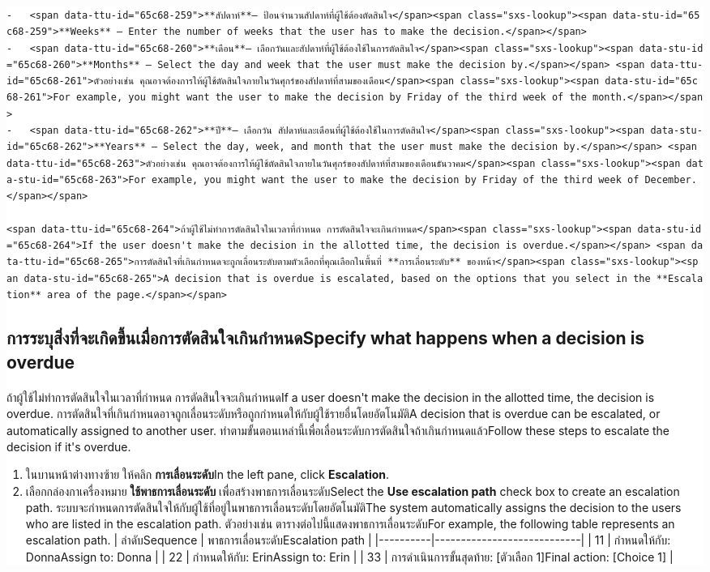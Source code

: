     -   <span data-ttu-id="65c68-259">**สัปดาห์**– ป้อนจำนวนสัปดาห์ที่ผู้ใช้ต้องตัดสินใจ</span><span class="sxs-lookup"><span data-stu-id="65c68-259">**Weeks** – Enter the number of weeks that the user has to make the decision.</span></span>
    -   <span data-ttu-id="65c68-260">**เดือน**– เลือกวันและสัปดาห์ที่ผู้ใช้ต้องใช้ในการตัดสินใจ</span><span class="sxs-lookup"><span data-stu-id="65c68-260">**Months** – Select the day and week that the user must make the decision by.</span></span> <span data-ttu-id="65c68-261">ตัวอย่างเช่น คุณอาจต้องการให้ผู้ใช้ตัดสินใจภายในวันศุกร์ของสัปดาห์ที่สามของเดือน</span><span class="sxs-lookup"><span data-stu-id="65c68-261">For example, you might want the user to make the decision by Friday of the third week of the month.</span></span>
    -   <span data-ttu-id="65c68-262">**ปี**– เลือกวัน สัปดาห์และเดือนที่ผู้ใช้ต้องใช้ในการตัดสินใจ</span><span class="sxs-lookup"><span data-stu-id="65c68-262">**Years** – Select the day, week, and month that the user must make the decision by.</span></span> <span data-ttu-id="65c68-263">ตัวอย่างเช่น คุณอาจต้องการให้ผู้ใช้ตัดสินใจภายในวันศุกร์ของสัปดาห์ที่สามของเดือนธันวาคม</span><span class="sxs-lookup"><span data-stu-id="65c68-263">For example, you might want the user to make the decision by Friday of the third week of December.</span></span>

    <span data-ttu-id="65c68-264">ถ้าผู้ใช้ไม่ทำการตัดสินใจในเวลาที่กำหนด การตัดสินใจจะเกินกำหนด</span><span class="sxs-lookup"><span data-stu-id="65c68-264">If the user doesn't make the decision in the allotted time, the decision is overdue.</span></span> <span data-ttu-id="65c68-265">การตัดสินใจที่เกินกำหนดจะถูกเลื่อนระดับตามตัวเลือกที่คุณเลือกในพื้นที่ **การเลื่อนระดับ** ของหน้า</span><span class="sxs-lookup"><span data-stu-id="65c68-265">A decision that is overdue is escalated, based on the options that you select in the **Escalation** area of the page.</span></span>

## <a name="specify-what-happens-when-a-decision-is-overdue"></a><span data-ttu-id="65c68-266">การระบุสิ่งที่จะเกิดขึ้นเมื่อการตัดสินใจเกินกำหนด</span><span class="sxs-lookup"><span data-stu-id="65c68-266">Specify what happens when a decision is overdue</span></span>
<span data-ttu-id="65c68-267">ถ้าผู้ใช้ไม่ทำการตัดสินใจในเวลาที่กำหนด การตัดสินใจจะเกินกำหนด</span><span class="sxs-lookup"><span data-stu-id="65c68-267">If a user doesn't make the decision in the allotted time, the decision is overdue.</span></span> <span data-ttu-id="65c68-268">การตัดสินใจที่เกินกำหนดอาจถูกเลื่อนระดับหรือถูกกำหนดให้กับผู้ใช้รายอื่นโดยอัตโนมัติ</span><span class="sxs-lookup"><span data-stu-id="65c68-268">A decision that is overdue can be escalated, or automatically assigned to another user.</span></span> <span data-ttu-id="65c68-269">ทำตามขั้นตอนเหล่านี้เพื่อเลื่อนระดับการตัดสินใจถ้าเกินกำหนดแล้ว</span><span class="sxs-lookup"><span data-stu-id="65c68-269">Follow these steps to escalate the decision if it's overdue.</span></span>

1.  <span data-ttu-id="65c68-270">ในบานหน้าต่างทางซ้าย ให้คลิก **การเลื่อนระดับ**</span><span class="sxs-lookup"><span data-stu-id="65c68-270">In the left pane, click **Escalation**.</span></span>
2.  <span data-ttu-id="65c68-271">เลือกกล่องกาเครื่องหมาย **ใช้พาธการเลื่อนระดับ** เพื่อสร้างพาธการเลื่อนระดับ</span><span class="sxs-lookup"><span data-stu-id="65c68-271">Select the **Use escalation path** check box to create an escalation path.</span></span> <span data-ttu-id="65c68-272">ระบบจะกำหนดการตัดสินใจให้กับผู้ใช้ที่อยู่ในพาธการเลื่อนระดับโดยอัตโนมัติ</span><span class="sxs-lookup"><span data-stu-id="65c68-272">The system automatically assigns the decision to the users who are listed in the escalation path.</span></span> <span data-ttu-id="65c68-273">ตัวอย่างเช่น ตารางต่อไปนี้แสดงพาธการเลื่อนระดับ</span><span class="sxs-lookup"><span data-stu-id="65c68-273">For example, the following table represents an escalation path.</span></span>
    | <span data-ttu-id="65c68-274">ลำดับ</span><span class="sxs-lookup"><span data-stu-id="65c68-274">Sequence</span></span> | <span data-ttu-id="65c68-275">พาธการเลื่อนระดับ</span><span class="sxs-lookup"><span data-stu-id="65c68-275">Escalation path</span></span>            |
    |----------|----------------------------|
    | <span data-ttu-id="65c68-276">1</span><span class="sxs-lookup"><span data-stu-id="65c68-276">1</span></span>        | <span data-ttu-id="65c68-277">กำหนดให้กับ: Donna</span><span class="sxs-lookup"><span data-stu-id="65c68-277">Assign to: Donna</span></span>           |
    | <span data-ttu-id="65c68-278">2</span><span class="sxs-lookup"><span data-stu-id="65c68-278">2</span></span>        | <span data-ttu-id="65c68-279">กำหนดให้กับ: Erin</span><span class="sxs-lookup"><span data-stu-id="65c68-279">Assign to: Erin</span></span>            |
    | <span data-ttu-id="65c68-280">3</span><span class="sxs-lookup"><span data-stu-id="65c68-280">3</span></span>        | <span data-ttu-id="65c68-281">การดำเนินการขั้นสุดท้าย: \[ตัวเลือก 1\]</span><span class="sxs-lookup"><span data-stu-id="65c68-281">Final action: \[Choice 1\]</span></span> |
